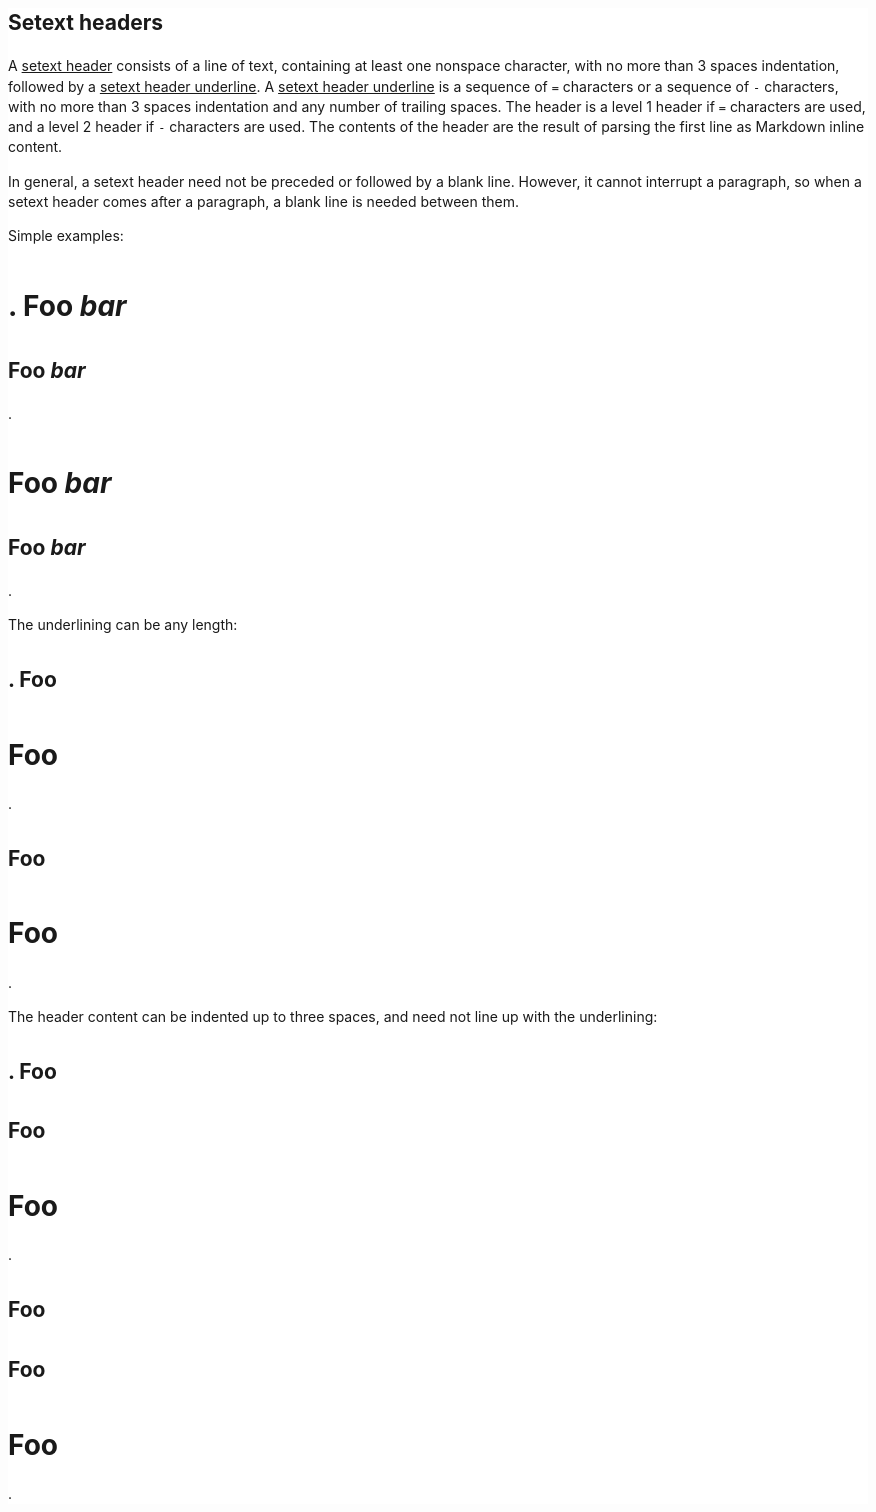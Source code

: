 ## Setext headers

A [setext header](#setext-header) <a id="setext-header"></a>
consists of a line of text, containing at least one nonspace character,
with no more than 3 spaces indentation, followed by a [setext header
underline](#setext-header-underline).  A [setext header
underline](#setext-header-underline) <a id="setext-header-underline"></a>
is a sequence of `=` characters or a sequence of `-` characters, with no
more than 3 spaces indentation and any number of trailing
spaces.  The header is a level 1 header if `=` characters are used, and
a level 2 header if `-` characters are used.  The contents of the header
are the result of parsing the first line as Markdown inline content.

In general, a setext header need not be preceded or followed by a
blank line.  However, it cannot interrupt a paragraph, so when a
setext header comes after a paragraph, a blank line is needed between
them.

Simple examples:

.
Foo *bar*
=========

Foo *bar*
---------
.
<h1>Foo <em>bar</em></h1>
<h2>Foo <em>bar</em></h2>
.

The underlining can be any length:

.
Foo
-------------------------

Foo
=
.
<h2>Foo</h2>
<h1>Foo</h1>
.

The header content can be indented up to three spaces, and need
not line up with the underlining:

.
   Foo
---

  Foo
-----

  Foo
  ===
.
<h2>Foo</h2>
<h2>Foo</h2>
<h1>Foo</h1>
.
